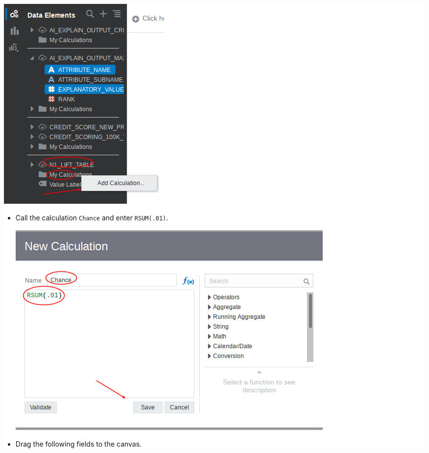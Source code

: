   ![](./img/066.png)

- Call the calculation `Chance` and enter `RSUM(.01)`.

  ![](./img/067.png)

- Drag the following fields to the canvas.
